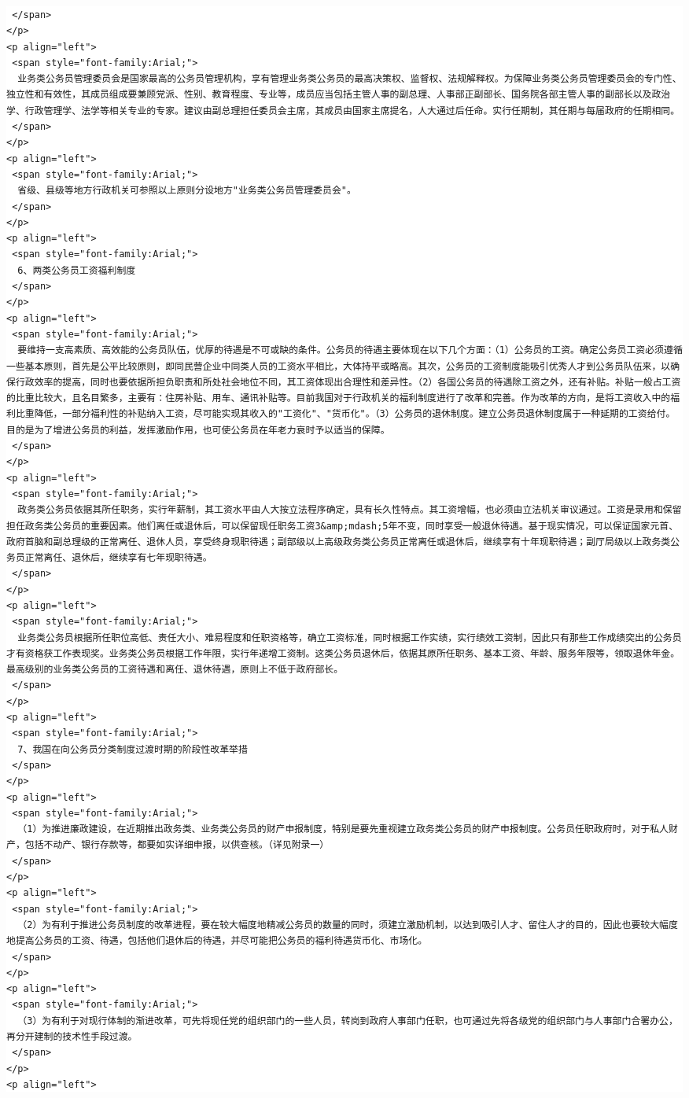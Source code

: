      </span>
    </p>
    <p align="left">
     <span style="font-family:Arial;">
      业务类公务员管理委员会是国家最高的公务员管理机构，享有管理业务类公务员的最高决策权、监督权、法规解释权。为保障业务类公务员管理委员会的专门性、独立性和有效性，其成员组成要兼顾党派、性别、教育程度、专业等，成员应当包括主管人事的副总理、人事部正副部长、国务院各部主管人事的副部长以及政治学、行政管理学、法学等相关专业的专家。建议由副总理担任委员会主席，其成员由国家主席提名，人大通过后任命。实行任期制，其任期与每届政府的任期相同。
     </span>
    </p>
    <p align="left">
     <span style="font-family:Arial;">
      省级、县级等地方行政机关可参照以上原则分设地方"业务类公务员管理委员会"。
     </span>
    </p>
    <p align="left">
     <span style="font-family:Arial;">
      6、两类公务员工资福利制度
     </span>
    </p>
    <p align="left">
     <span style="font-family:Arial;">
      要维持一支高素质、高效能的公务员队伍，优厚的待遇是不可或缺的条件。公务员的待遇主要体现在以下几个方面：（1）公务员的工资。确定公务员工资必须遵循一些基本原则，首先是公平比较原则，即同民营企业中同类人员的工资水平相比，大体持平或略高。其次，公务员的工资制度能吸引优秀人才到公务员队伍来，以确保行政效率的提高，同时也要依据所担负职责和所处社会地位不同，其工资体现出合理性和差异性。（2）各国公务员的待遇除工资之外，还有补贴。补贴一般占工资的比重比较大，且名目繁多，主要有：住房补贴、用车、通讯补贴等。目前我国对于行政机关的福利制度进行了改革和完善。作为改革的方向，是将工资收入中的福利比重降低，一部分福利性的补贴纳入工资，尽可能实现其收入的"工资化"、"货币化"。（3）公务员的退休制度。建立公务员退休制度属于一种延期的工资给付。目的是为了增进公务员的利益，发挥激励作用，也可使公务员在年老力衰时予以适当的保障。
     </span>
    </p>
    <p align="left">
     <span style="font-family:Arial;">
      政务类公务员依据其所任职务，实行年薪制，其工资水平由人大按立法程序确定，具有长久性特点。其工资增幅，也必须由立法机关审议通过。工资是录用和保留担任政务类公务员的重要因素。他们离任或退休后，可以保留现任职务工资3&amp;mdash;5年不变，同时享受一般退休待遇。基于现实情况，可以保证国家元首、政府首脑和副总理级的正常离任、退休人员，享受终身现职待遇；副部级以上高级政务类公务员正常离任或退休后，继续享有十年现职待遇；副厅局级以上政务类公务员正常离任、退休后，继续享有七年现职待遇。
     </span>
    </p>
    <p align="left">
     <span style="font-family:Arial;">
      业务类公务员根据所任职位高低、责任大小、难易程度和任职资格等，确立工资标准，同时根据工作实绩，实行绩效工资制，因此只有那些工作成绩突出的公务员才有资格获工作表现奖。业务类公务员根据工作年限，实行年递增工资制。这类公务员退休后，依据其原所任职务、基本工资、年龄、服务年限等，领取退休年金。最高级别的业务类公务员的工资待遇和离任、退休待遇，原则上不低于政府部长。
     </span>
    </p>
    <p align="left">
     <span style="font-family:Arial;">
      7、我国在向公务员分类制度过渡时期的阶段性改革举措
     </span>
    </p>
    <p align="left">
     <span style="font-family:Arial;">
      （1）为推进廉政建设，在近期推出政务类、业务类公务员的财产申报制度，特别是要先重视建立政务类公务员的财产申报制度。公务员任职政府时，对于私人财产，包括不动产、银行存款等，都要如实详细申报，以供查核。（详见附录一）
     </span>
    </p>
    <p align="left">
     <span style="font-family:Arial;">
      （2）为有利于推进公务员制度的改革进程，要在较大幅度地精减公务员的数量的同时，须建立激励机制，以达到吸引人才、留住人才的目的，因此也要较大幅度地提高公务员的工资、待遇，包括他们退休后的待遇，并尽可能把公务员的福利待遇货币化、市场化。
     </span>
    </p>
    <p align="left">
     <span style="font-family:Arial;">
      （3）为有利于对现行体制的渐进改革，可先将现任党的组织部门的一些人员，转岗到政府人事部门任职，也可通过先将各级党的组织部门与人事部门合署办公，再分开建制的技术性手段过渡。
     </span>
    </p>
    <p align="left">